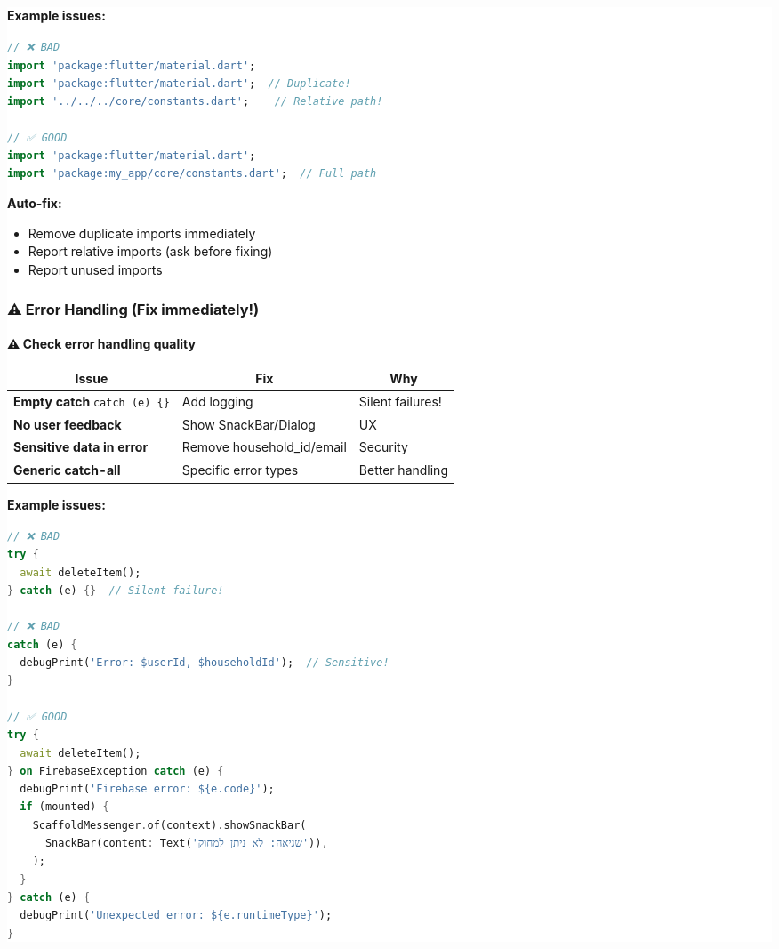 **Example issues:**
```dart
// ❌ BAD
import 'package:flutter/material.dart';
import 'package:flutter/material.dart';  // Duplicate!
import '../../../core/constants.dart';    // Relative path!

// ✅ GOOD  
import 'package:flutter/material.dart';
import 'package:my_app/core/constants.dart';  // Full path
```

**Auto-fix:**
- Remove duplicate imports immediately
- Report relative imports (ask before fixing)
- Report unused imports

### ⚠️ Error Handling (Fix immediately!)

**⚠️ Check error handling quality**

| Issue | Fix | Why |
|-------|-----|-----|
| **Empty catch** `catch (e) {}` | Add logging | Silent failures! |
| **No user feedback** | Show SnackBar/Dialog | UX |
| **Sensitive data in error** | Remove household_id/email | Security |
| **Generic catch-all** | Specific error types | Better handling |

**Example issues:**
```dart
// ❌ BAD
try {
  await deleteItem();
} catch (e) {}  // Silent failure!

// ❌ BAD
catch (e) {
  debugPrint('Error: $userId, $householdId');  // Sensitive!
}

// ✅ GOOD
try {
  await deleteItem();
} on FirebaseException catch (e) {
  debugPrint('Firebase error: ${e.code}');
  if (mounted) {
    ScaffoldMessenger.of(context).showSnackBar(
      SnackBar(content: Text('שגיאה: לא ניתן למחוק')),
    );
  }
} catch (e) {
  debugPrint('Unexpected error: ${e.runtimeType}');
}
```
